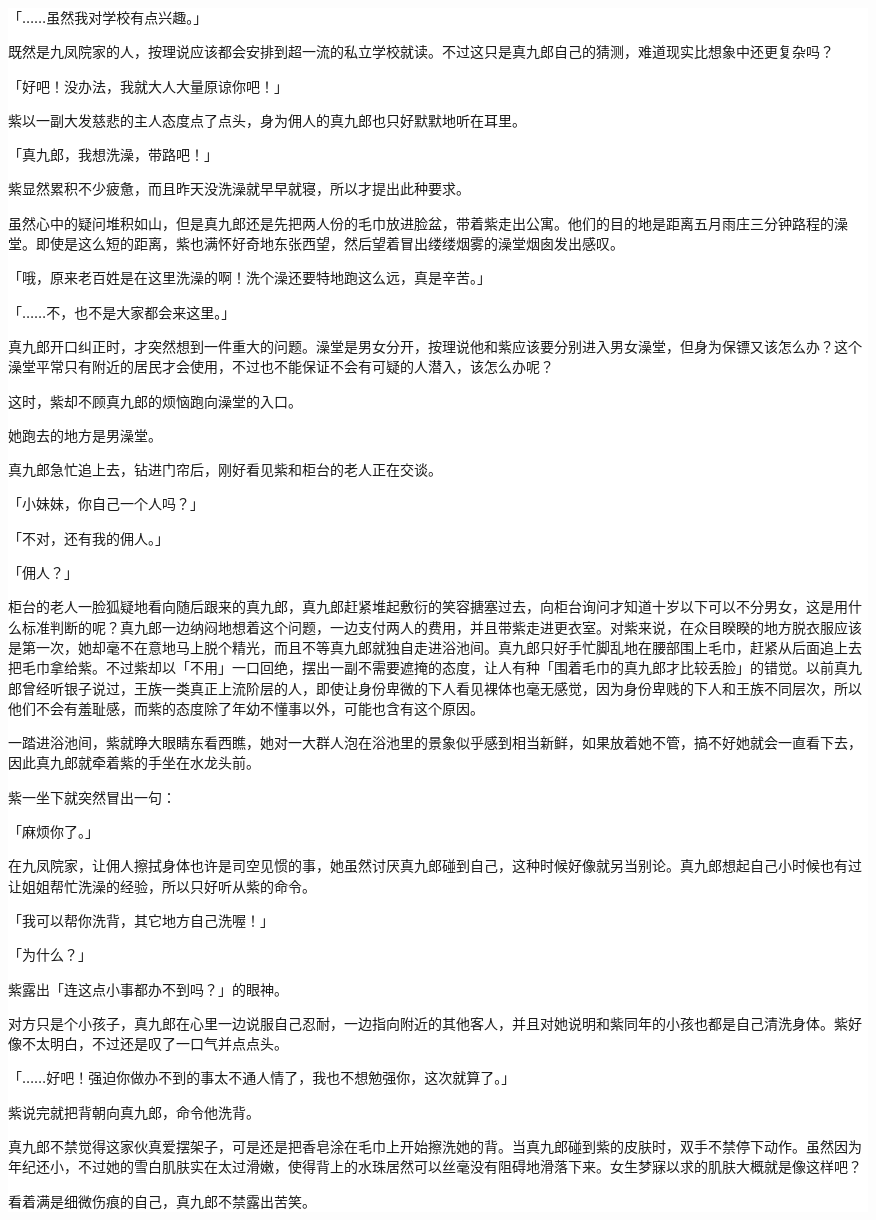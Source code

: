 「……虽然我对学校有点兴趣。」

既然是九凤院家的人，按理说应该都会安排到超一流的私立学校就读。不过这只是真九郎自己的猜测，难道现实比想象中还更复杂吗？

「好吧！没办法，我就大人大量原谅你吧！」

紫以一副大发慈悲的主人态度点了点头，身为佣人的真九郎也只好默默地听在耳里。

「真九郎，我想洗澡，带路吧！」

紫显然累积不少疲惫，而且昨天没洗澡就早早就寝，所以才提出此种要求。

虽然心中的疑问堆积如山，但是真九郎还是先把两人份的毛巾放进脸盆，带着紫走出公寓。他们的目的地是距离五月雨庄三分钟路程的澡堂。即使是这么短的距离，紫也满怀好奇地东张西望，然后望着冒出缕缕烟雾的澡堂烟囱发出感叹。

「哦，原来老百姓是在这里洗澡的啊！洗个澡还要特地跑这么远，真是辛苦。」

「……不，也不是大家都会来这里。」

真九郎开口纠正时，才突然想到一件重大的问题。澡堂是男女分开，按理说他和紫应该要分别进入男女澡堂，但身为保镖又该怎么办？这个澡堂平常只有附近的居民才会使用，不过也不能保证不会有可疑的人潜入，该怎么办呢？

这时，紫却不顾真九郎的烦恼跑向澡堂的入口。

她跑去的地方是男澡堂。

真九郎急忙追上去，钻进门帘后，刚好看见紫和柜台的老人正在交谈。

「小妹妹，你自己一个人吗？」

「不对，还有我的佣人。」

「佣人？」

柜台的老人一脸狐疑地看向随后跟来的真九郎，真九郎赶紧堆起敷衍的笑容搪塞过去，向柜台询问才知道十岁以下可以不分男女，这是用什么标准判断的呢？真九郎一边纳闷地想着这个问题，一边支付两人的费用，并且带紫走进更衣室。对紫来说，在众目睽睽的地方脱衣服应该是第一次，她却毫不在意地马上脱个精光，而且不等真九郎就独自走进浴池间。真九郎只好手忙脚乱地在腰部围上毛巾，赶紧从后面追上去把毛巾拿给紫。不过紫却以「不用」一口回绝，摆出一副不需要遮掩的态度，让人有种「围着毛巾的真九郎才比较丢脸」的错觉。以前真九郎曾经听银子说过，王族一类真正上流阶层的人，即使让身份卑微的下人看见裸体也毫无感觉，因为身份卑贱的下人和王族不同层次，所以他们不会有羞耻感，而紫的态度除了年幼不懂事以外，可能也含有这个原因。

一踏进浴池间，紫就睁大眼睛东看西瞧，她对一大群人泡在浴池里的景象似乎感到相当新鲜，如果放着她不管，搞不好她就会一直看下去，因此真九郎就牵着紫的手坐在水龙头前。

紫一坐下就突然冒出一句：

「麻烦你了。」

在九凤院家，让佣人擦拭身体也许是司空见惯的事，她虽然讨厌真九郎碰到自己，这种时候好像就另当别论。真九郎想起自己小时候也有过让姐姐帮忙洗澡的经验，所以只好听从紫的命令。

「我可以帮你洗背，其它地方自己洗喔！」

「为什么？」

紫露出「连这点小事都办不到吗？」的眼神。

对方只是个小孩子，真九郎在心里一边说服自己忍耐，一边指向附近的其他客人，并且对她说明和紫同年的小孩也都是自己清洗身体。紫好像不太明白，不过还是叹了一口气并点点头。

「……好吧！强迫你做办不到的事太不通人情了，我也不想勉强你，这次就算了。」

紫说完就把背朝向真九郎，命令他洗背。

真九郎不禁觉得这家伙真爱摆架子，可是还是把香皂涂在毛巾上开始擦洗她的背。当真九郎碰到紫的皮肤时，双手不禁停下动作。虽然因为年纪还小，不过她的雪白肌肤实在太过滑嫩，使得背上的水珠居然可以丝毫没有阻碍地滑落下来。女生梦寐以求的肌肤大概就是像这样吧？

看着满是细微伤痕的自己，真九郎不禁露出苦笑。
